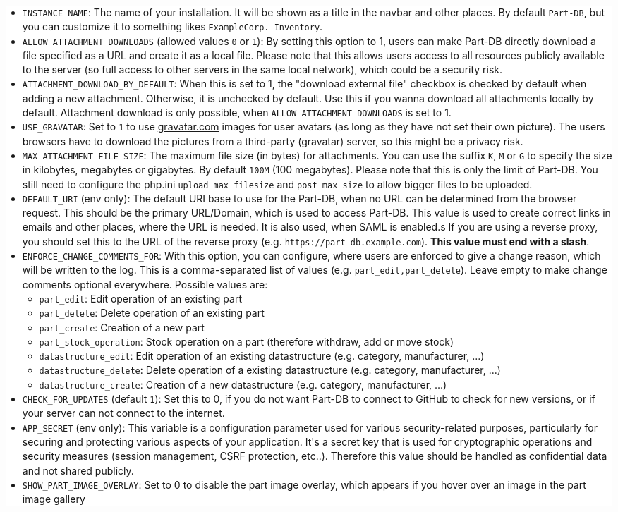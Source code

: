 * `INSTANCE_NAME`: The name of your installation. It will be shown as a title in the navbar and other places. By
  default `Part-DB`, but you can customize it to something likes `ExampleCorp. Inventory`.
* `ALLOW_ATTACHMENT_DOWNLOADS` (allowed values `0` or `1`): By setting this option to 1, users can make Part-DB directly
  download a file specified as a URL and create it as a local file. Please note that this allows users access to all
  resources publicly available to the server (so full access to other servers in the same local network), which could
  be a security risk.
* `ATTACHMENT_DOWNLOAD_BY_DEFAULT`: When this is set to 1, the "download external file" checkbox is checked by default
  when adding a new attachment. Otherwise, it is unchecked by default. Use this if you wanna download all attachments
  locally by default. Attachment download is only possible, when `ALLOW_ATTACHMENT_DOWNLOADS` is set to 1.
* `USE_GRAVATAR`: Set to `1` to use [gravatar.com](https://gravatar.com/) images for user avatars (as long as they have
  not set their own picture). The users browsers have to download the pictures from a third-party (gravatar) server, so
  this might be a privacy risk.
* `MAX_ATTACHMENT_FILE_SIZE`: The maximum file size (in bytes) for attachments. You can use the suffix `K`, `M` or `G`
  to specify the size in kilobytes, megabytes or gigabytes. By default `100M` (100 megabytes). Please note that this is
  only the limit of Part-DB. You still need to configure the php.ini `upload_max_filesize` and `post_max_size` to allow
  bigger files to be uploaded.
* `DEFAULT_URI` (env only): The default URI base to use for the Part-DB, when no URL can be determined from the browser request.
  This should be the primary URL/Domain, which is used to access Part-DB. This value is used to create correct links in
  emails and other places, where the URL is needed. It is also used, when SAML is enabled.s If you are using a reverse
  proxy, you should set this to the URL of the reverse proxy (e.g. `https://part-db.example.com`). **This value must end
  with a slash**.
* `ENFORCE_CHANGE_COMMENTS_FOR`: With this option, you can configure, where users are enforced to give a change reason,
  which will be written to the log. This is a comma-separated list of values (e.g. `part_edit,part_delete`). Leave empty
  to make change comments optional everywhere. Possible values are:
    * `part_edit`: Edit operation of an existing part
    * `part_delete`: Delete operation of an existing part
    * `part_create`: Creation of a new part
    * `part_stock_operation`: Stock operation on a part (therefore withdraw, add or move stock)
    * `datastructure_edit`: Edit operation of an existing datastructure (e.g. category, manufacturer, ...)
    * `datastructure_delete`: Delete operation of a existing datastructure (e.g. category, manufacturer, ...)
    * `datastructure_create`: Creation of a new datastructure (e.g. category, manufacturer, ...)
* `CHECK_FOR_UPDATES` (default `1`): Set this to 0, if you do not want Part-DB to connect to GitHub to check for new
  versions, or if your server can not connect to the internet.
* `APP_SECRET` (env only): This variable is a configuration parameter used for various security-related purposes,
  particularly for securing and protecting various aspects of your application. It's a secret key that is used for
  cryptographic operations and security measures (session management, CSRF protection, etc..). Therefore this
  value should be handled as confidential data and not shared publicly.
* `SHOW_PART_IMAGE_OVERLAY`: Set to 0 to disable the part image overlay, which appears if you hover over an image in the
  part image gallery